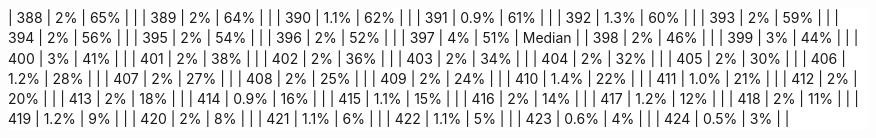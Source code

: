| 388 | 2% | 65% |  |
| 389 | 2% | 64% |  |
| 390 | 1.1% | 62% |  |
| 391 | 0.9% | 61% |  |
| 392 | 1.3% | 60% |  |
| 393 | 2% | 59% |  |
| 394 | 2% | 56% |  |
| 395 | 2% | 54% |  |
| 396 | 2% | 52% |  |
| 397 | 4% | 51% | Median |
| 398 | 2% | 46% |  |
| 399 | 3% | 44% |  |
| 400 | 3% | 41% |  |
| 401 | 2% | 38% |  |
| 402 | 2% | 36% |  |
| 403 | 2% | 34% |  |
| 404 | 2% | 32% |  |
| 405 | 2% | 30% |  |
| 406 | 1.2% | 28% |  |
| 407 | 2% | 27% |  |
| 408 | 2% | 25% |  |
| 409 | 2% | 24% |  |
| 410 | 1.4% | 22% |  |
| 411 | 1.0% | 21% |  |
| 412 | 2% | 20% |  |
| 413 | 2% | 18% |  |
| 414 | 0.9% | 16% |  |
| 415 | 1.1% | 15% |  |
| 416 | 2% | 14% |  |
| 417 | 1.2% | 12% |  |
| 418 | 2% | 11% |  |
| 419 | 1.2% | 9% |  |
| 420 | 2% | 8% |  |
| 421 | 1.1% | 6% |  |
| 422 | 1.1% | 5% |  |
| 423 | 0.6% | 4% |  |
| 424 | 0.5% | 3% |  |